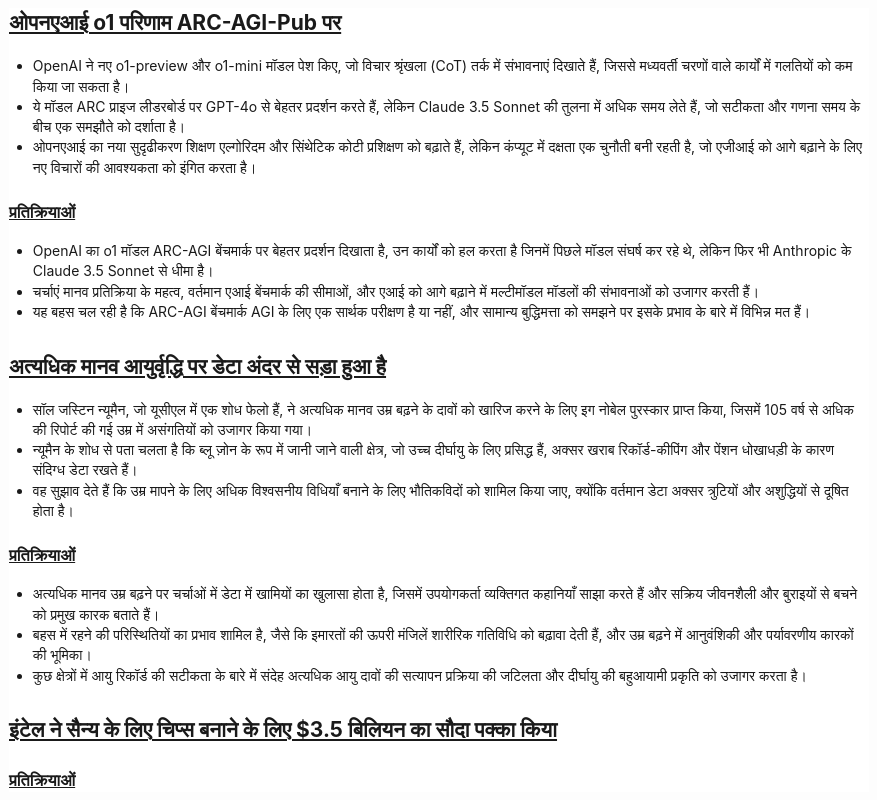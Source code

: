 ## [ओपनएआई o1 परिणाम ARC-AGI-Pub पर](https://arcprize.org/blog/openai-o1-results-arc-prize)

- OpenAI ने नए o1-preview और o1-mini मॉडल पेश किए, जो विचार श्रृंखला (CoT) तर्क में संभावनाएं दिखाते हैं, जिससे मध्यवर्ती चरणों वाले कार्यों में गलतियों को कम किया जा सकता है।
- ये मॉडल ARC प्राइज लीडरबोर्ड पर GPT-4o से बेहतर प्रदर्शन करते हैं, लेकिन Claude 3.5 Sonnet की तुलना में अधिक समय लेते हैं, जो सटीकता और गणना समय के बीच एक समझौते को दर्शाता है।
- ओपनएआई का नया सुदृढीकरण शिक्षण एल्गोरिदम और सिंथेटिक कोटी प्रशिक्षण को बढ़ाते हैं, लेकिन कंप्यूट में दक्षता एक चुनौती बनी रहती है, जो एजीआई को आगे बढ़ाने के लिए नए विचारों की आवश्यकता को इंगित करता है।

### [प्रतिक्रियाओं](https://news.ycombinator.com/item?id=41535694)

- OpenAI का o1 मॉडल ARC-AGI बेंचमार्क पर बेहतर प्रदर्शन दिखाता है, उन कार्यों को हल करता है जिनमें पिछले मॉडल संघर्ष कर रहे थे, लेकिन फिर भी Anthropic के Claude 3.5 Sonnet से धीमा है।
- चर्चाएं मानव प्रतिक्रिया के महत्व, वर्तमान एआई बेंचमार्क की सीमाओं, और एआई को आगे बढ़ाने में मल्टीमॉडल मॉडलों की संभावनाओं को उजागर करती हैं।
- यह बहस चल रही है कि ARC-AGI बेंचमार्क AGI के लिए एक सार्थक परीक्षण है या नहीं, और सामान्य बुद्धिमत्ता को समझने पर इसके प्रभाव के बारे में विभिन्न मत हैं।

## [अत्यधिक मानव आयुर्वृद्धि पर डेटा अंदर से सड़ा हुआ है](https://theconversation.com/the-data-on-extreme-human-ageing-is-rotten-from-the-inside-out-ig-nobel-winner-saul-justin-newman-239023)

- सॉल जस्टिन न्यूमैन, जो यूसीएल में एक शोध फेलो हैं, ने अत्यधिक मानव उम्र बढ़ने के दावों को खारिज करने के लिए इग नोबेल पुरस्कार प्राप्त किया, जिसमें 105 वर्ष से अधिक की रिपोर्ट की गई उम्र में असंगतियों को उजागर किया गया।
- न्यूमैन के शोध से पता चलता है कि ब्लू ज़ोन के रूप में जानी जाने वाली क्षेत्र, जो उच्च दीर्घायु के लिए प्रसिद्ध हैं, अक्सर खराब रिकॉर्ड-कीपिंग और पेंशन धोखाधड़ी के कारण संदिग्ध डेटा रखते हैं।
- वह सुझाव देते हैं कि उम्र मापने के लिए अधिक विश्वसनीय विधियाँ बनाने के लिए भौतिकविदों को शामिल किया जाए, क्योंकि वर्तमान डेटा अक्सर त्रुटियों और अशुद्धियों से दूषित होता है।

### [प्रतिक्रियाओं](https://news.ycombinator.com/item?id=41539235)

- अत्यधिक मानव उम्र बढ़ने पर चर्चाओं में डेटा में खामियों का खुलासा होता है, जिसमें उपयोगकर्ता व्यक्तिगत कहानियाँ साझा करते हैं और सक्रिय जीवनशैली और बुराइयों से बचने को प्रमुख कारक बताते हैं।
- बहस में रहने की परिस्थितियों का प्रभाव शामिल है, जैसे कि इमारतों की ऊपरी मंजिलें शारीरिक गतिविधि को बढ़ावा देती हैं, और उम्र बढ़ने में आनुवंशिकी और पर्यावरणीय कारकों की भूमिका।
- कुछ क्षेत्रों में आयु रिकॉर्ड की सटीकता के बारे में संदेह अत्यधिक आयु दावों की सत्यापन प्रक्रिया की जटिलता और दीर्घायु की बहुआयामी प्रकृति को उजागर करता है।

## [इंटेल ने सैन्य के लिए चिप्स बनाने के लिए $3.5 बिलियन का सौदा पक्का किया](https://www.bloomberg.com/news/articles/2024-09-13/intel-solidifies-3-5-billion-deal-to-make-chips-for-us-military)

### [प्रतिक्रियाओं](https://news.ycombinator.com/item?id=41536131)
